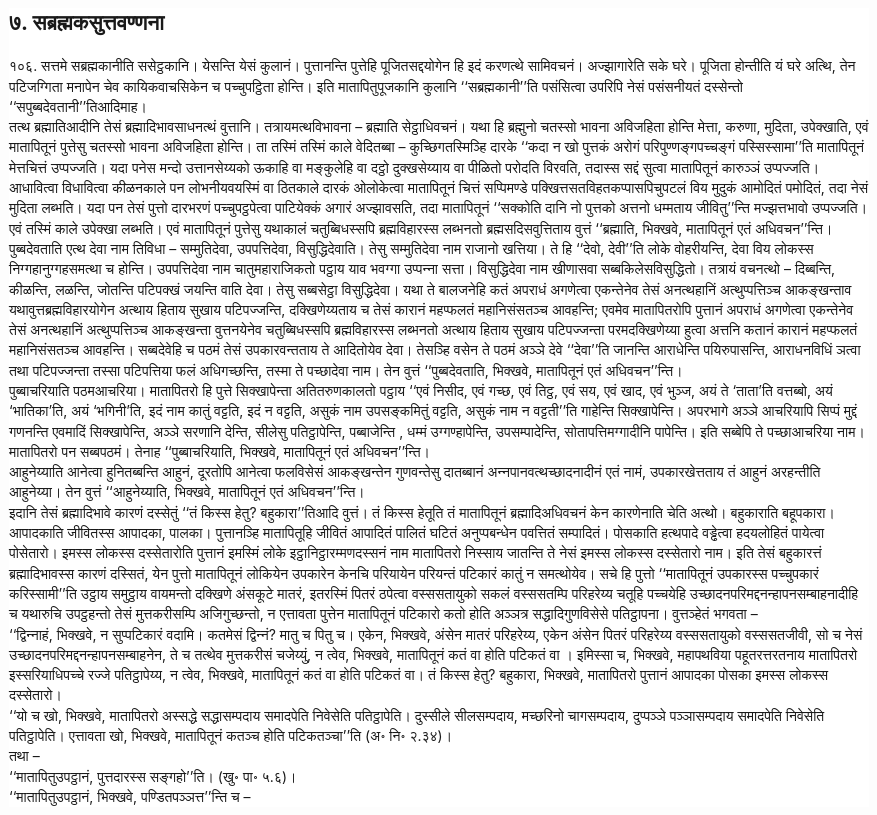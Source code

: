 
## ७. सब्रह्मकसुत्तवण्णना

१०६. सत्तमे सब्रह्मकानीति ससेट्ठकानि। येसन्ति येसं कुलानं। पुत्तानन्ति पुत्तेहि पूजितसद्दयोगेन हि इदं करणत्थे सामिवचनं। अज्झागारेति सके घरे। पूजिता होन्तीति यं घरे अत्थि, तेन पटिजग्गिता मनापेन चेव कायिकवाचसिकेन च पच्‍चुपट्ठिता होन्ति। इति मातापितुपूजकानि कुलानि ‘‘सब्रह्मकानी’’ति पसंसित्वा उपरिपि नेसं पसंसनीयतं दस्सेन्तो ‘‘सपुब्बदेवतानी’’तिआदिमाह।  
तत्थ ब्रह्मातिआदीनि तेसं ब्रह्मादिभावसाधनत्थं वुत्तानि। तत्रायमत्थविभावना – ब्रह्माति सेट्ठाधिवचनं। यथा हि ब्रह्मुनो चतस्सो भावना अविजहिता होन्ति मेत्ता, करुणा, मुदिता, उपेक्खाति, एवं मातापितूनं पुत्तेसु चतस्सो भावना अविजहिता होन्ति। ता तस्मिं तस्मिं काले वेदितब्बा – कुच्छिगतस्मिञ्हि दारके ‘‘कदा न खो पुत्तकं अरोगं परिपुण्णङ्गपच्‍चङ्गं पस्सिस्सामा’’ति मातापितूनं मेत्तचित्तं उप्पज्‍जति। यदा पनेस मन्दो उत्तानसेय्यको ऊकाहि वा मङ्कुलेहि वा दट्ठो दुक्खसेय्याय वा पीळितो परोदति विरवति, तदास्स सद्दं सुत्वा मातापितूनं कारुञ्‍ञं उप्पज्‍जति। आधावित्वा विधावित्वा कीळनकाले पन लोभनीयवयस्मिं वा ठितकाले दारकं ओलोकेत्वा मातापितूनं चित्तं सप्पिमण्डे पक्खित्तसतविहतकप्पासपिचुपटलं विय मुदुकं आमोदितं पमोदितं, तदा नेसं मुदिता लब्भति। यदा पन तेसं पुत्तो दारभरणं पच्‍चुपट्ठपेत्वा पाटियेक्‍कं अगारं अज्झावसति, तदा मातापितूनं ‘‘सक्‍कोति दानि नो पुत्तको अत्तनो धम्मताय जीवितु’’न्ति मज्झत्तभावो उप्पज्‍जति। एवं तस्मिं काले उपेक्खा लब्भति। एवं मातापितूनं पुत्तेसु यथाकालं चतुब्बिधस्सपि ब्रह्मविहारस्स लब्भनतो ब्रह्मसदिसवुत्तिताय वुत्तं ‘‘ब्रह्माति, भिक्खवे, मातापितूनं एतं अधिवचन’’न्ति।  
पुब्बदेवताति एत्थ देवा नाम तिविधा – सम्मुतिदेवा, उपपत्तिदेवा, विसुद्धिदेवाति। तेसु सम्मुतिदेवा नाम राजानो खत्तिया। ते हि ‘‘देवो, देवी’’ति लोके वोहरीयन्ति, देवा विय लोकस्स निग्गहानुग्गहसमत्था च होन्ति। उपपत्तिदेवा नाम चातुमहाराजिकतो पट्ठाय याव भवग्गा उप्पन्‍ना सत्ता। विसुद्धिदेवा नाम खीणासवा सब्बकिलेसविसुद्धितो। तत्रायं वचनत्थो – दिब्बन्ति, कीळन्ति, लळन्ति, जोतन्ति पटिपक्खं जयन्ति वाति देवा। तेसु सब्बसेट्ठा विसुद्धिदेवा। यथा ते बालजनेहि कतं अपराधं अगणेत्वा एकन्तेनेव तेसं अनत्थहानिं अत्थुप्पत्तिञ्‍च आकङ्खन्ताव यथावुत्तब्रह्मविहारयोगेन अत्थाय हिताय सुखाय पटिपज्‍जन्ति, दक्खिणेय्यताय च तेसं कारानं महप्फलतं महानिसंसतञ्‍च आवहन्ति; एवमेव मातापितरोपि पुत्तानं अपराधं अगणेत्वा एकन्तेनेव तेसं अनत्थहानिं अत्थुप्पत्तिञ्‍च आकङ्खन्ता वुत्तनयेनेव चतुब्बिधस्सपि ब्रह्मविहारस्स लब्भनतो अत्थाय हिताय सुखाय पटिपज्‍जन्ता परमदक्खिणेय्या हुत्वा अत्तनि कतानं कारानं महप्फलतं महानिसंसतञ्‍च आवहन्ति। सब्बदेवेहि च पठमं तेसं उपकारवन्तताय ते आदितोयेव देवा। तेसञ्हि वसेन ते पठमं अञ्‍ञे देवे ‘‘देवा’’ति जानन्ति आराधेन्ति पयिरुपासन्ति, आराधनविधिं ञत्वा तथा पटिपज्‍जन्ता तस्सा पटिपत्तिया फलं अधिगच्छन्ति, तस्मा ते पच्छादेवा नाम। तेन वुत्तं ‘‘पुब्बदेवताति, भिक्खवे, मातापितूनं एतं अधिवचन’’न्ति।  
पुब्बाचरियाति पठमआचरिया। मातापितरो हि पुत्ते सिक्खापेन्ता अतितरुणकालतो पट्ठाय ‘‘एवं निसीद, एवं गच्छ, एवं तिट्ठ, एवं सय, एवं खाद, एवं भुञ्‍ज, अयं ते ‘ताता’ति वत्तब्बो, अयं ‘भातिका’ति, अयं ‘भगिनी’ति, इदं नाम कातुं वट्टति, इदं न वट्टति, असुकं नाम उपसङ्कमितुं वट्टति, असुकं नाम न वट्टती’’ति गाहेन्ति सिक्खापेन्ति। अपरभागे अञ्‍ञे आचरियापि सिप्पं मुद्दं गणनन्ति एवमादिं सिक्खापेन्ति, अञ्‍ञे सरणानि देन्ति, सीलेसु पतिट्ठापेन्ति, पब्बाजेन्ति , धम्मं उग्गण्हापेन्ति, उपसम्पादेन्ति, सोतापत्तिमग्गादीनि पापेन्ति। इति सब्बेपि ते पच्छाआचरिया नाम। मातापितरो पन सब्बपठमं। तेनाह ‘‘पुब्बाचरियाति, भिक्खवे, मातापितूनं एतं अधिवचन’’न्ति।  
आहुनेय्याति आनेत्वा हुनितब्बन्ति आहुनं, दूरतोपि आनेत्वा फलविसेसं आकङ्खन्तेन गुणवन्तेसु दातब्बानं अन्‍नपानवत्थच्छादनादीनं एतं नामं, उपकारखेत्तताय तं आहुनं अरहन्तीति आहुनेय्या। तेन वुत्तं ‘‘आहुनेय्याति, भिक्खवे, मातापितूनं एतं अधिवचन’’न्ति।  
इदानि तेसं ब्रह्मादिभावे कारणं दस्सेतुं ‘‘तं किस्स हेतु? बहुकारा’’तिआदि वुत्तं। तं किस्स हेतूति तं मातापितूनं ब्रह्मादिअधिवचनं केन कारणेनाति चेति अत्थो। बहुकाराति बहूपकारा। आपादकाति जीवितस्स आपादका, पालका। पुत्तानञ्हि मातापितूहि जीवितं आपादितं पालितं घटितं अनुप्पबन्धेन पवत्तितं सम्पादितं। पोसकाति हत्थपादे वड्ढेत्वा हदयलोहितं पायेत्वा पोसेतारो। इमस्स लोकस्स दस्सेतारोति पुत्तानं इमस्मिं लोके इट्ठानिट्ठारम्मणदस्सनं नाम मातापितरो निस्साय जातन्ति ते नेसं इमस्स लोकस्स दस्सेतारो नाम। इति तेसं बहुकारत्तं ब्रह्मादिभावस्स कारणं दस्सितं, येन पुत्तो मातापितूनं लोकियेन उपकारेन केनचि परियायेन परियन्तं पटिकारं कातुं न समत्थोयेव। सचे हि पुत्तो ‘‘मातापितूनं उपकारस्स पच्‍चुपकारं करिस्सामी’’ति उट्ठाय समुट्ठाय वायमन्तो दक्खिणे अंसकूटे मातरं, इतरस्मिं पितरं ठपेत्वा वस्ससतायुको सकलं वस्ससतम्पि परिहरेय्य चतूहि पच्‍चयेहि उच्छादनपरिमद्दनन्हापनसम्बाहनादीहि च यथारुचि उपट्ठहन्तो तेसं मुत्तकरीसम्पि अजिगुच्छन्तो, न एत्तावता पुत्तेन मातापितूनं पटिकारो कतो होति अञ्‍ञत्र सद्धादिगुणविसेसे पतिट्ठापना। वुत्तञ्हेतं भगवता –  
‘‘द्विन्‍नाहं, भिक्खवे, न सुप्पटिकारं वदामि। कतमेसं द्विन्‍नं? मातु च पितु च। एकेन, भिक्खवे, अंसेन मातरं परिहरेय्य, एकेन अंसेन पितरं परिहरेय्य वस्ससतायुको वस्ससतजीवी, सो च नेसं उच्छादनपरिमद्दनन्हापनसम्बाहनेन, ते च तत्थेव मुत्तकरीसं चजेय्युं, न त्वेव, भिक्खवे, मातापितूनं कतं वा होति पटिकतं वा । इमिस्सा च, भिक्खवे, महापथविया पहूतरत्तरतनाय मातापितरो इस्सरियाधिपच्‍चे रज्‍जे पतिट्ठापेय्य, न त्वेव, भिक्खवे, मातापितूनं कतं वा होति पटिकतं वा। तं किस्स हेतु? बहुकारा, भिक्खवे, मातापितरो पुत्तानं आपादका पोसका इमस्स लोकस्स दस्सेतारो।  
‘‘यो च खो, भिक्खवे, मातापितरो अस्सद्धे सद्धासम्पदाय समादपेति निवेसेति पतिट्ठापेति। दुस्सीले सीलसम्पदाय, मच्छरिनो चागसम्पदाय, दुप्पञ्‍ञे पञ्‍ञासम्पदाय समादपेति निवेसेति पतिट्ठापेति। एत्तावता खो, भिक्खवे, मातापितूनं कतञ्‍च होति पटिकतञ्‍चा’’ति (अ॰ नि॰ २.३४)।  
तथा –  
‘‘मातापितुउपट्ठानं, पुत्तदारस्स सङ्गहो’’ति। (खु॰ पा॰ ५.६)।  
‘‘मातापितुउपट्ठानं, भिक्खवे, पण्डितपञ्‍ञत्त’’न्ति च –  
